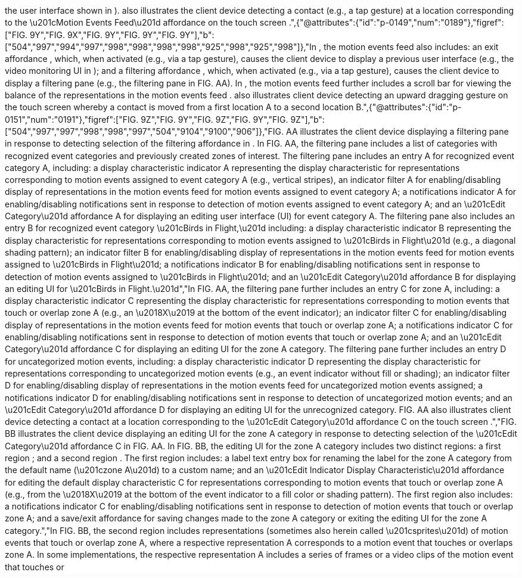 the user interface shown in ).  also illustrates the client device  detecting a contact  (e.g., a tap gesture) at a location corresponding to the \u201cMotion Events Feed\u201d affordance  on the touch screen .",{"@attributes":{"id":"p-0149","num":"0189"},"figref":["FIG. 9Y","FIG. 9X","FIG. 9Y","FIG. 9Y","FIG. 9Y"],"b":["504","997","994","997","998","998","998","998","925","998","925","998"]},"In , the motion events feed  also includes: an exit affordance , which, when activated (e.g., via a tap gesture), causes the client device  to display a previous user interface (e.g., the video monitoring UI in ); and a filtering affordance , which, when activated (e.g., via a tap gesture), causes the client device  to display a filtering pane (e.g., the filtering pane  in FIG. AA). In , the motion events feed  further includes a scroll bar  for viewing the balance of the representations  in the motion events feed .  also illustrates client device  detecting an upward dragging gesture on the touch screen  whereby a contact  is moved from a first location A to a second location B.",{"@attributes":{"id":"p-0151","num":"0191"},"figref":["FIG. 9Z","FIG. 9Y","FIG. 9Z","FIG. 9Y","FIG. 9Z"],"b":["504","997","997","998","998","997","504","9104","9100","906"]},"FIG. AA illustrates the client device  displaying a filtering pane  in response to detecting selection of the filtering affordance  in . In FIG. AA, the filtering pane  includes a list of categories with recognized event categories and previously created zones of interest. The filtering pane  includes an entry A for recognized event category A, including: a display characteristic indicator A representing the display characteristic for representations corresponding to motion events assigned to event category A (e.g., vertical stripes), an indicator filter A for enabling\/disabling display of representations  in the motion events feed  for motion events assigned to event category A; a notifications indicator A for enabling\/disabling notifications sent in response to detection of motion events assigned to event category A; and an \u201cEdit Category\u201d affordance A for displaying an editing user interface (UI) for event category A. The filtering pane  also includes an entry B for recognized event category \u201cBirds in Flight,\u201d including: a display characteristic indicator B representing the display characteristic for representations corresponding to motion events assigned to \u201cBirds in Flight\u201d (e.g., a diagonal shading pattern); an indicator filter B for enabling\/disabling display of representations  in the motion events feed  for motion events assigned to \u201cBirds in Flight\u201d; a notifications indicator B for enabling\/disabling notifications sent in response to detection of motion events assigned to \u201cBirds in Flight\u201d; and an \u201cEdit Category\u201d affordance B for displaying an editing UI for \u201cBirds in Flight.\u201d","In FIG. AA, the filtering pane  further includes an entry C for zone A, including: a display characteristic indicator C representing the display characteristic for representations corresponding to motion events that touch or overlap zone A (e.g., an \u2018X\u2019 at the bottom of the event indicator); an indicator filter C for enabling\/disabling display of representations  in the motion events feed  for motion events that touch or overlap zone A; a notifications indicator C for enabling\/disabling notifications sent in response to detection of motion events that touch or overlap zone A; and an \u201cEdit Category\u201d affordance C for displaying an editing UI for the zone A category. The filtering pane  further includes an entry D for uncategorized motion events, including: a display characteristic indicator D representing the display characteristic for representations corresponding to uncategorized motion events (e.g., an event indicator without fill or shading); an indicator filter D for enabling\/disabling display of representations  in the motion events feed  for uncategorized motion events assigned; a notifications indicator D for enabling\/disabling notifications sent in response to detection of uncategorized motion events; and an \u201cEdit Category\u201d affordance D for displaying an editing UI for the unrecognized category. FIG. AA also illustrates client device  detecting a contact  at a location corresponding to the \u201cEdit Category\u201d affordance C on the touch screen .","FIG. BB illustrates the client device  displaying an editing UI for the zone A category in response to detecting selection of the \u201cEdit Category\u201d affordance C in FIG. AA. In FIG. BB, the editing UI for the zone A category includes two distinct regions: a first region ; and a second region . The first region  includes: a label text entry box  for renaming the label for the zone A category from the default name (\u201czone A\u201d) to a custom name; and an \u201cEdit Indicator Display Characteristic\u201d affordance  for editing the default display characteristic C for representations corresponding to motion events that touch or overlap zone A (e.g., from the \u2018X\u2019 at the bottom of the event indicator to a fill color or shading pattern). The first region  also includes: a notifications indicator C for enabling\/disabling notifications sent in response to detection of motion events that touch or overlap zone A; and a save\/exit affordance  for saving changes made to the zone A category or exiting the editing UI for the zone A category.","In FIG. BB, the second region  includes representations  (sometimes also herein called \u201csprites\u201d) of motion events that touch or overlap zone A, where a respective representation A corresponds to a motion event that touches or overlaps zone A. In some implementations, the respective representation A includes a series of frames or a video clips of the motion event that touches or